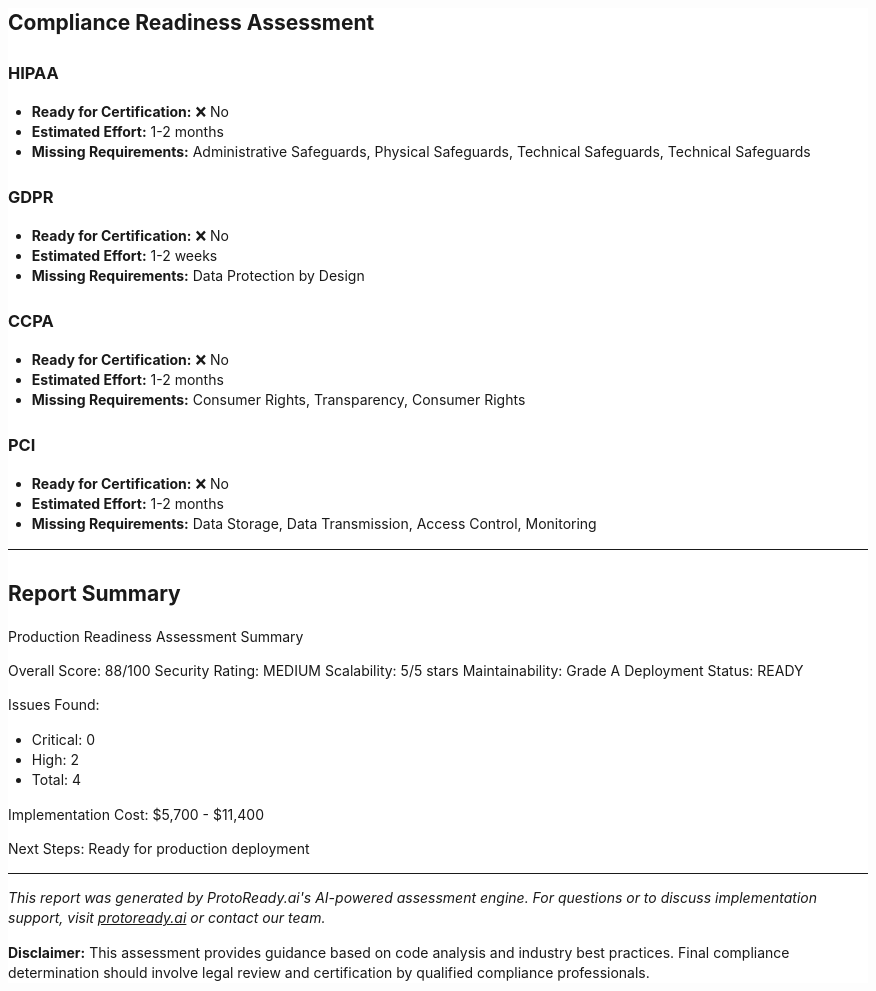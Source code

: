 
## Compliance Readiness Assessment


### HIPAA
- **Ready for Certification:** ❌ No
- **Estimated Effort:** 1-2 months
- **Missing Requirements:** Administrative Safeguards, Physical Safeguards, Technical Safeguards, Technical Safeguards


### GDPR
- **Ready for Certification:** ❌ No
- **Estimated Effort:** 1-2 weeks
- **Missing Requirements:** Data Protection by Design


### CCPA
- **Ready for Certification:** ❌ No
- **Estimated Effort:** 1-2 months
- **Missing Requirements:** Consumer Rights, Transparency, Consumer Rights


### PCI
- **Ready for Certification:** ❌ No
- **Estimated Effort:** 1-2 months
- **Missing Requirements:** Data Storage, Data Transmission, Access Control, Monitoring


---

## Report Summary

Production Readiness Assessment Summary

Overall Score: 88/100
Security Rating: MEDIUM
Scalability: 5/5 stars
Maintainability: Grade A
Deployment Status: READY

Issues Found:
- Critical: 0
- High: 2
- Total: 4

Implementation Cost: $5,700 - $11,400

Next Steps: Ready for production deployment

---

*This report was generated by ProtoReady.ai's AI-powered assessment engine. For questions or to discuss implementation support, visit [protoready.ai](https://protoready.ai) or contact our team.*

**Disclaimer:** This assessment provides guidance based on code analysis and industry best practices. Final compliance determination should involve legal review and certification by qualified compliance professionals.